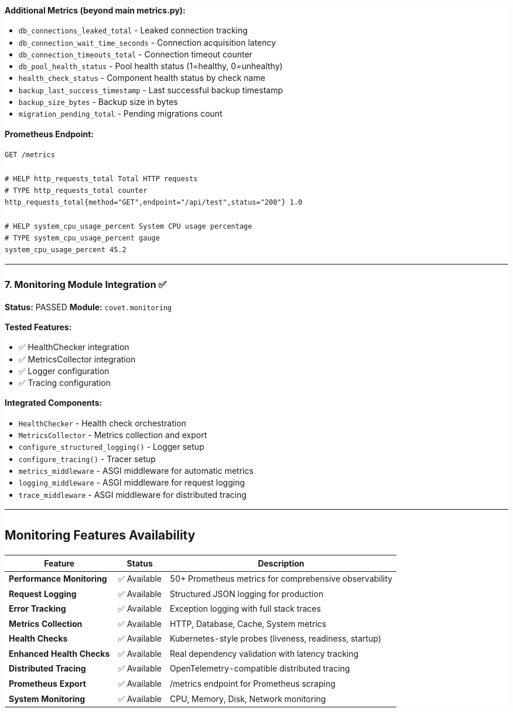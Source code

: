 **Additional Metrics (beyond main metrics.py):**
- `db_connections_leaked_total` - Leaked connection tracking
- `db_connection_wait_time_seconds` - Connection acquisition latency
- `db_connection_timeouts_total` - Connection timeout counter
- `db_pool_health_status` - Pool health status (1=healthy, 0=unhealthy)
- `health_check_status` - Component health status by check name
- `backup_last_success_timestamp` - Last successful backup timestamp
- `backup_size_bytes` - Backup size in bytes
- `migration_pending_total` - Pending migrations count

**Prometheus Endpoint:**
```
GET /metrics

# HELP http_requests_total Total HTTP requests
# TYPE http_requests_total counter
http_requests_total{method="GET",endpoint="/api/test",status="200"} 1.0

# HELP system_cpu_usage_percent System CPU usage percentage
# TYPE system_cpu_usage_percent gauge
system_cpu_usage_percent 45.2
```

---

### 7. Monitoring Module Integration ✅
**Status:** PASSED
**Module:** `covet.monitoring`

**Tested Features:**
- ✅ HealthChecker integration
- ✅ MetricsCollector integration
- ✅ Logger configuration
- ✅ Tracing configuration

**Integrated Components:**
- `HealthChecker` - Health check orchestration
- `MetricsCollector` - Metrics collection and export
- `configure_structured_logging()` - Logger setup
- `configure_tracing()` - Tracer setup
- `metrics_middleware` - ASGI middleware for automatic metrics
- `logging_middleware` - ASGI middleware for request logging
- `trace_middleware` - ASGI middleware for distributed tracing

---

## Monitoring Features Availability

| Feature | Status | Description |
|---------|--------|-------------|
| **Performance Monitoring** | ✅ Available | 50+ Prometheus metrics for comprehensive observability |
| **Request Logging** | ✅ Available | Structured JSON logging for production |
| **Error Tracking** | ✅ Available | Exception logging with full stack traces |
| **Metrics Collection** | ✅ Available | HTTP, Database, Cache, System metrics |
| **Health Checks** | ✅ Available | Kubernetes-style probes (liveness, readiness, startup) |
| **Enhanced Health Checks** | ✅ Available | Real dependency validation with latency tracking |
| **Distributed Tracing** | ✅ Available | OpenTelemetry-compatible distributed tracing |
| **Prometheus Export** | ✅ Available | /metrics endpoint for Prometheus scraping |
| **System Monitoring** | ✅ Available | CPU, Memory, Disk, Network monitoring |
